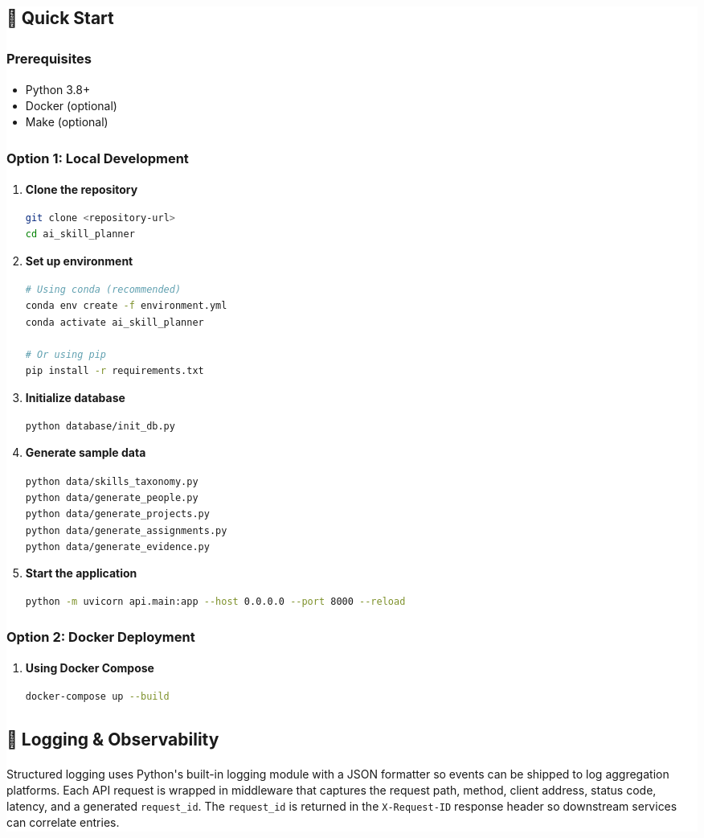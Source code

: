 
## 🚀 Quick Start

### Prerequisites
- Python 3.8+
- Docker (optional)
- Make (optional)

### Option 1: Local Development

1. **Clone the repository**
   ```bash
   git clone <repository-url>
   cd ai_skill_planner
   ```

2. **Set up environment**
   ```bash
   # Using conda (recommended)
   conda env create -f environment.yml
   conda activate ai_skill_planner

   # Or using pip
   pip install -r requirements.txt
   ```

3. **Initialize database**
   ```bash
   python database/init_db.py
   ```

4. **Generate sample data**
   ```bash
   python data/skills_taxonomy.py
   python data/generate_people.py
   python data/generate_projects.py
   python data/generate_assignments.py
   python data/generate_evidence.py
   ```

5. **Start the application**
   ```bash
   python -m uvicorn api.main:app --host 0.0.0.0 --port 8000 --reload
   ```

### Option 2: Docker Deployment

1. **Using Docker Compose**
   ```bash
   docker-compose up --build
   ```

## 📜 Logging & Observability

Structured logging uses Python's built-in logging module with a JSON formatter so events can be shipped to log aggregation
platforms. Each API request is wrapped in middleware that captures the request path, method,
client address, status code, latency, and a generated `request_id`. The `request_id` is returned in the `X-Request-ID` response
header so downstream services can correlate entries.
